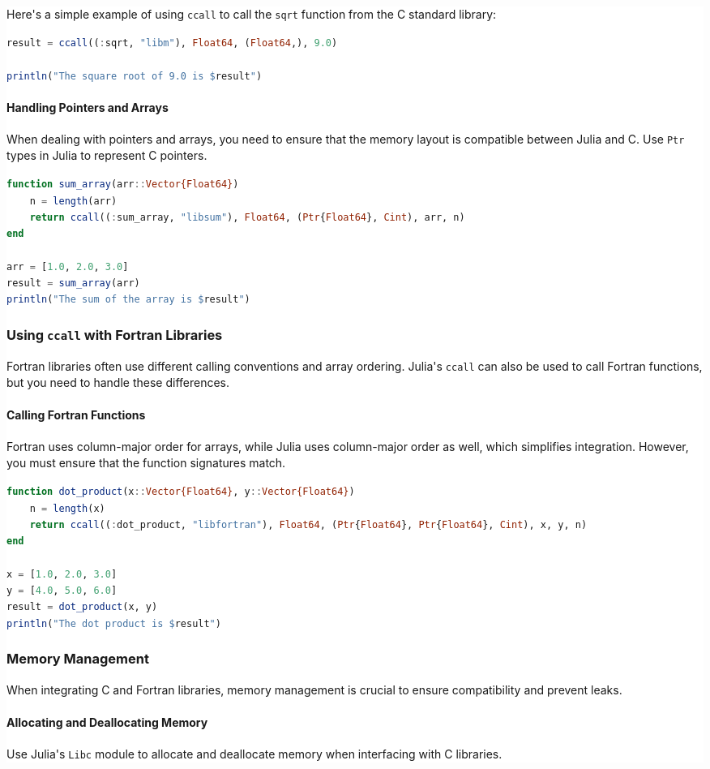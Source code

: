 Here's a simple example of using `ccall` to call the `sqrt` function from the C standard library:

```julia
result = ccall((:sqrt, "libm"), Float64, (Float64,), 9.0)

println("The square root of 9.0 is $result")
```

#### Handling Pointers and Arrays

When dealing with pointers and arrays, you need to ensure that the memory layout is compatible between Julia and C. Use `Ptr` types in Julia to represent C pointers.

```julia
function sum_array(arr::Vector{Float64})
    n = length(arr)
    return ccall((:sum_array, "libsum"), Float64, (Ptr{Float64}, Cint), arr, n)
end

arr = [1.0, 2.0, 3.0]
result = sum_array(arr)
println("The sum of the array is $result")
```

### Using `ccall` with Fortran Libraries

Fortran libraries often use different calling conventions and array ordering. Julia's `ccall` can also be used to call Fortran functions, but you need to handle these differences.

#### Calling Fortran Functions

Fortran uses column-major order for arrays, while Julia uses column-major order as well, which simplifies integration. However, you must ensure that the function signatures match.

```julia
function dot_product(x::Vector{Float64}, y::Vector{Float64})
    n = length(x)
    return ccall((:dot_product, "libfortran"), Float64, (Ptr{Float64}, Ptr{Float64}, Cint), x, y, n)
end

x = [1.0, 2.0, 3.0]
y = [4.0, 5.0, 6.0]
result = dot_product(x, y)
println("The dot product is $result")
```

### Memory Management

When integrating C and Fortran libraries, memory management is crucial to ensure compatibility and prevent leaks.

#### Allocating and Deallocating Memory

Use Julia's `Libc` module to allocate and deallocate memory when interfacing with C libraries.
